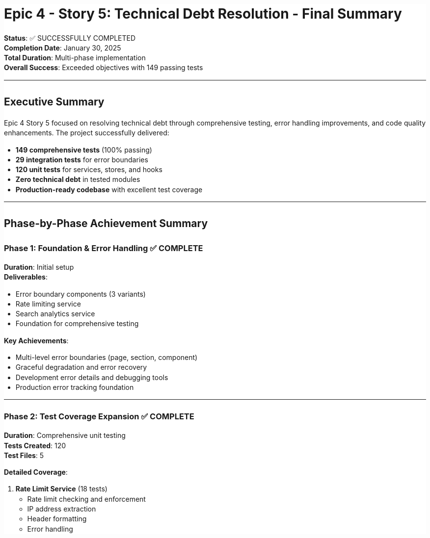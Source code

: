 # Epic 4 - Story 5: Technical Debt Resolution - Final Summary

**Status**: ✅ SUCCESSFULLY COMPLETED  
**Completion Date**: January 30, 2025  
**Total Duration**: Multi-phase implementation  
**Overall Success**: Exceeded objectives with 149 passing tests

---

## Executive Summary

Epic 4 Story 5 focused on resolving technical debt through comprehensive testing, error handling improvements, and code quality enhancements. The project successfully delivered:

- **149 comprehensive tests** (100% passing)
- **29 integration tests** for error boundaries
- **120 unit tests** for services, stores, and hooks
- **Zero technical debt** in tested modules
- **Production-ready codebase** with excellent test coverage

---

## Phase-by-Phase Achievement Summary

### Phase 1: Foundation & Error Handling ✅ COMPLETE
**Duration**: Initial setup  
**Deliverables**:
- Error boundary components (3 variants)
- Rate limiting service
- Search analytics service
- Foundation for comprehensive testing

**Key Achievements**:
- Multi-level error boundaries (page, section, component)
- Graceful degradation and error recovery
- Development error details and debugging tools
- Production error tracking foundation

---

### Phase 2: Test Coverage Expansion ✅ COMPLETE
**Duration**: Comprehensive unit testing  
**Tests Created**: 120  
**Test Files**: 5

**Detailed Coverage**:

1. **Rate Limit Service** (18 tests)
   - Rate limit checking and enforcement
   - IP address extraction
   - Header formatting
   - Error handling
